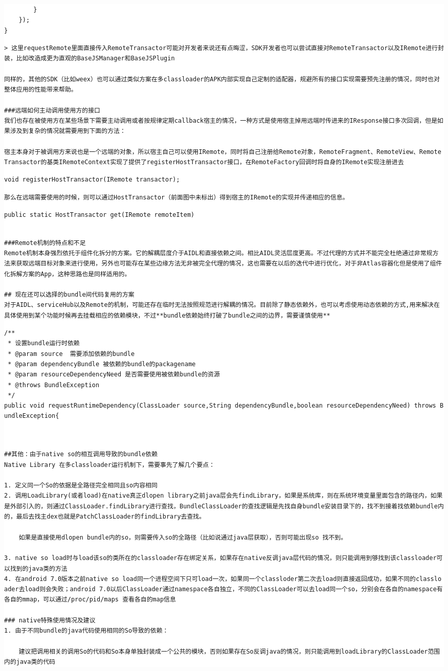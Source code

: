             }
        });
    }
```
> 这里requestRemote里面直接传入RemoteTransactor可能对开发者来说还有点晦涩，SDK开发者也可以尝试直接对RemoteTransactor以及IRemote进行封装，比如改造成更为直观的BaseJSManager和BaseJSPlugin

同样的，其他的SDK（比如weex）也可以通过类似方案在多classloader的APK内部实现自己定制的适配器，规避所有的接口实现需要预先注册的情况，同时也对整体应用的性能带来帮助。

###远端如何主动调用使用方的接口
我们也存在被使用方在某些场景下需要主动调用或者按规律定期callback宿主的情况，一种方式是使用宿主掉用远端时传进来的IResponse接口多次回调，但是如果涉及到复杂的情况就需要用到下面的方法：

宿主本身对于被调用方来说也是一个远端的对象，所以宿主自己可以使用IRemote，同时将自己注册给Remote对象，RemoteFragment、RemoteView、RemoteTransactor的基类IRemoteContext实现了提供了registerHostTransactor接口，在RemoteFactory回调时将自身的IRemote实现注册进去

```
    void registerHostTransactor(IRemote transactor);
```
那么在远端需要使用的时候，则可以通过HostTransactor（前面图中未标出）得到宿主的IRemote的实现并传递相应的信息。

```
	public static HostTransactor get(IRemote remoteItem)
```

###Remote机制的特点和不足
Remote机制本身强烈依托于组件化拆分的方案。它的解耦层度介于AIDL和直接依赖之间。相比AIDL灵活层度更高。不过代理的方式并不能完全杜绝通过非常规方法来获取远端目标对象来进行使用，另外也可能存在某些边缘方法无非被完全代理的情况，这也需要在以后的迭代中进行优化，对于非Atlas容器化但是使用了组件化拆解方案的App，这种思路也是同样适用的。

## 现在还可以选择的bundle间代码复用的方案
对于AIDL、serviceHub以及Remote的机制，可能还存在临时无法按照规范进行解耦的情况。目前除了静态依赖外，也可以考虑使用动态依赖的方式,用来解决在具体使用到某个功能时候再去挂载相应的依赖模块，不过**bundle依赖始终打破了bundle之间的边界，需要谨慎使用**

```
    /**
     * 设置bundle运行时依赖
     * @param source  需要添加依赖的bundle
     * @param dependencyBundle 被依赖的bundle的packagename
     * @param resourceDependencyNeed 是否需要使用被依赖bundle的资源
     * @throws BundleException
     */
    public void requestRuntimeDependency(ClassLoader source,String dependencyBundle,boolean resourceDependencyNeed) throws BundleException{
```


##其他：由于native so的相互调用导致的bundle依赖
Native Library 在多classloader运行机制下，需要事先了解几个要点：

1. 定义同一个So的依据是全路径完全相同且so内容相同
2. 调用LoadLibrary(或者load)在native真正dlopen library之前java层会先findLibrary，如果是系统库，则在系统环境变量里面包含的路径内，如果是外部引入的，则通过ClassLoader.findLibrary进行查找，BundleClassLoader的查找逻辑是先找自身bundle安装目录下的，找不到接着找依赖bundle内的，最后去找主dex也就是PatchClassLoader的findLibrary去查找。

	如果是直接使用dlopen bundle内的so，则需要传入so的全路径（比如说通过java层获取），否则可能出现so 找不到。

3. native so load时与load该so的类所在的classloader存在绑定关系，如果存在native反调java层代码的情况，则只能调用到够找到该classloader可以找到的java类的方法
4. 在android 7.0版本之前native so load同一个进程空间下只可load一次，如果同一个classloder第二次去load则直接返回成功，如果不同的classloader去load则会失败；android 7.0以后ClassLoader通过namespace各自独立，不同的ClassLoader可以去load同一个so，分别会在各自的namespace有各自的mmap，可以通过/proc/pid/maps 查看各自的map信息

### native特殊使用情况及建议 
1. 由于不同bundle的java代码使用相同的So导致的依赖：

	建议把调用相关的调用So的代码和So本身单独封装成一个公共的模块，否则如果存在So反调java的情况，则只能调用到loadLibrary的ClassLoader范围内的java类的代码
```